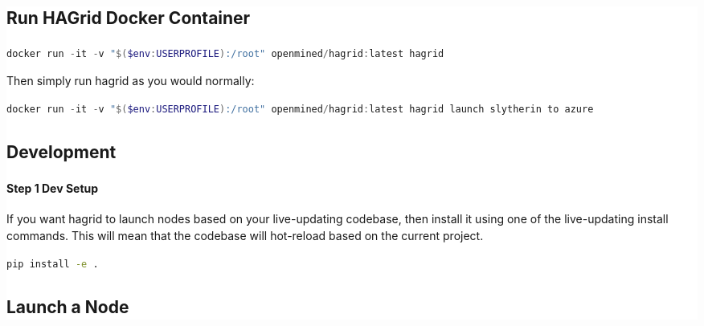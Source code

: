 ## Run HAGrid Docker Container

```powershell
docker run -it -v "$($env:USERPROFILE):/root" openmined/hagrid:latest hagrid
```

Then simply run hagrid as you would normally:

```powershell
docker run -it -v "$($env:USERPROFILE):/root" openmined/hagrid:latest hagrid launch slytherin to azure
```

## Development

#### Step 1 Dev Setup

If you want hagrid to launch nodes based on your live-updating codebase, then install it using one of the live-updating install commands. This will mean that the codebase will hot-reload based on the current project.

```bash
pip install -e .
```

## Launch a Node
